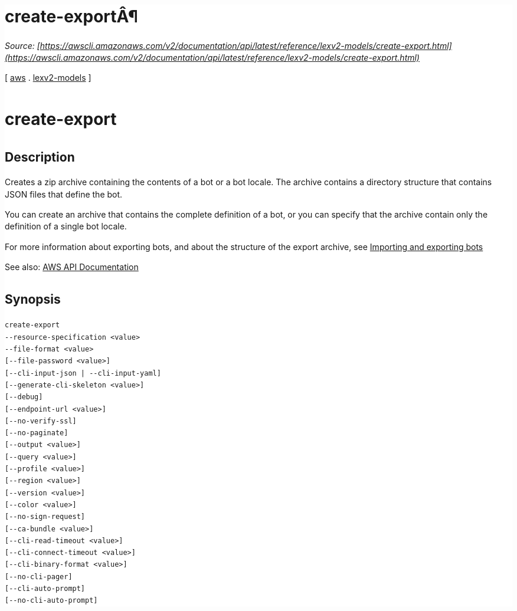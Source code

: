 # create-exportÂ¶

*Source: [https://awscli.amazonaws.com/v2/documentation/api/latest/reference/lexv2-models/create-export.html](https://awscli.amazonaws.com/v2/documentation/api/latest/reference/lexv2-models/create-export.html)*

[ [aws](https://awscli.amazonaws.com/v2/documentation/api/latest/reference/index.html#cli-aws) . [lexv2-models](https://awscli.amazonaws.com/v2/documentation/api/latest/reference/lexv2-models/index.html#cli-aws-lexv2-models) ]

# create-export

## Description

Creates a zip archive containing the contents of a bot or a bot locale. The archive contains a directory structure that contains JSON files that define the bot.

You can create an archive that contains the complete definition of a bot, or you can specify that the archive contain only the definition of a single bot locale.

For more information about exporting bots, and about the structure of the export archive, see [Importing and exporting bots](https://docs.aws.amazon.com/lexv2/latest/dg/importing-exporting.html)

See also: [AWS API Documentation](https://docs.aws.amazon.com/goto/WebAPI/models.lex.v2-2020-08-07/CreateExport)

## Synopsis

```
create-export
--resource-specification <value>
--file-format <value>
[--file-password <value>]
[--cli-input-json | --cli-input-yaml]
[--generate-cli-skeleton <value>]
[--debug]
[--endpoint-url <value>]
[--no-verify-ssl]
[--no-paginate]
[--output <value>]
[--query <value>]
[--profile <value>]
[--region <value>]
[--version <value>]
[--color <value>]
[--no-sign-request]
[--ca-bundle <value>]
[--cli-read-timeout <value>]
[--cli-connect-timeout <value>]
[--cli-binary-format <value>]
[--no-cli-pager]
[--cli-auto-prompt]
[--no-cli-auto-prompt]
```

